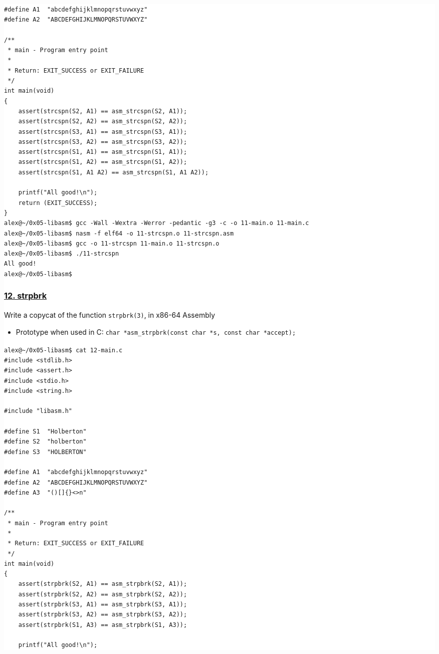 ```
#define A1  "abcdefghijklmnopqrstuvwxyz"
#define A2  "ABCDEFGHIJKLMNOPQRSTUVWXYZ"

/**
 * main - Program entry point
 *
 * Return: EXIT_SUCCESS or EXIT_FAILURE
 */
int main(void)
{
    assert(strcspn(S2, A1) == asm_strcspn(S2, A1));
    assert(strcspn(S2, A2) == asm_strcspn(S2, A2));
    assert(strcspn(S3, A1) == asm_strcspn(S3, A1));
    assert(strcspn(S3, A2) == asm_strcspn(S3, A2));
    assert(strcspn(S1, A1) == asm_strcspn(S1, A1));
    assert(strcspn(S1, A2) == asm_strcspn(S1, A2));
    assert(strcspn(S1, A1 A2) == asm_strcspn(S1, A1 A2));

    printf("All good!\n");
    return (EXIT_SUCCESS);
}
alex@~/0x05-libasm$ gcc -Wall -Wextra -Werror -pedantic -g3 -c -o 11-main.o 11-main.c
alex@~/0x05-libasm$ nasm -f elf64 -o 11-strcspn.o 11-strcspn.asm
alex@~/0x05-libasm$ gcc -o 11-strcspn 11-main.o 11-strcspn.o
alex@~/0x05-libasm$ ./11-strcspn
All good!
alex@~/0x05-libasm$
```

### [12. strpbrk](./12-strpbrk.asm)
Write a copycat of the function `strpbrk(3)`, in x86-64 Assembly
* Prototype when used in C: `char *asm_strpbrk(const char *s, const char *accept);`
```
alex@~/0x05-libasm$ cat 12-main.c
#include <stdlib.h>
#include <assert.h>
#include <stdio.h>
#include <string.h>

#include "libasm.h"

#define S1  "Holberton"
#define S2  "holberton"
#define S3  "HOLBERTON"

#define A1  "abcdefghijklmnopqrstuvwxyz"
#define A2  "ABCDEFGHIJKLMNOPQRSTUVWXYZ"
#define A3  "()[]{}<>n"

/**
 * main - Program entry point
 *
 * Return: EXIT_SUCCESS or EXIT_FAILURE
 */
int main(void)
{
    assert(strpbrk(S2, A1) == asm_strpbrk(S2, A1));
    assert(strpbrk(S2, A2) == asm_strpbrk(S2, A2));
    assert(strpbrk(S3, A1) == asm_strpbrk(S3, A1));
    assert(strpbrk(S3, A2) == asm_strpbrk(S3, A2));
    assert(strpbrk(S1, A3) == asm_strpbrk(S1, A3));

    printf("All good!\n");
```